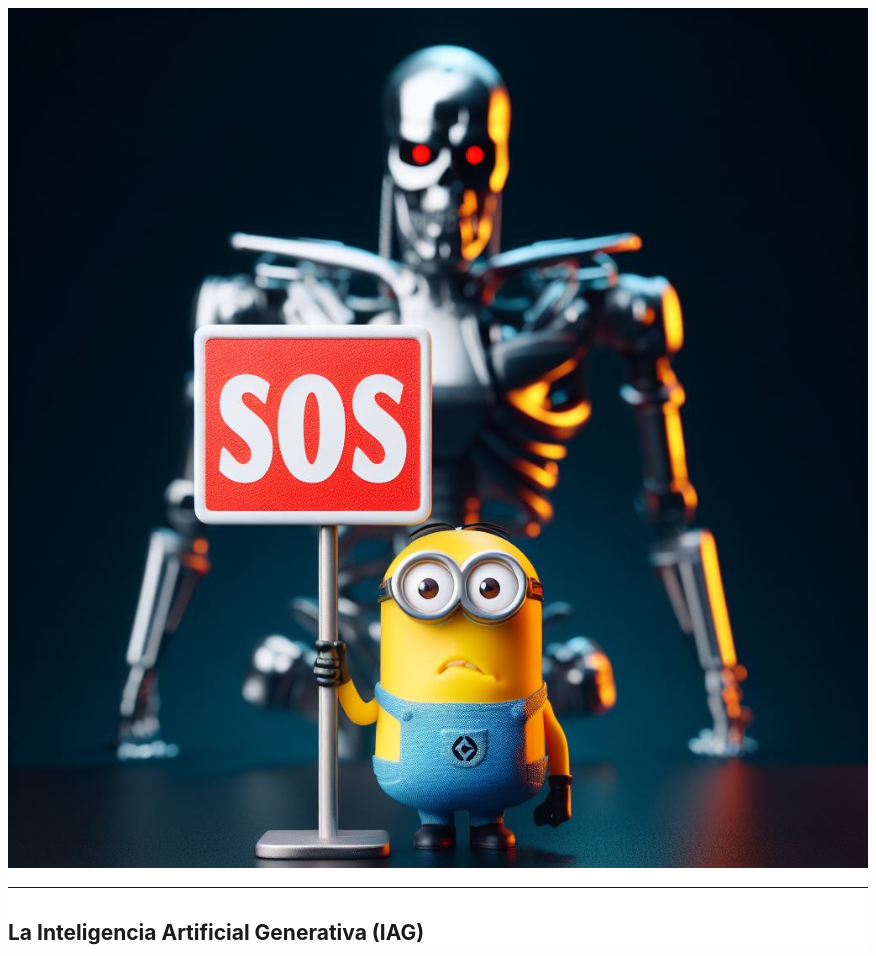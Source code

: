 <img class="r-stretch" style="text-align: center" src="../assets/IA-SOS.jpeg">

---

## La Inteligencia Artificial Generativa (IAG)
